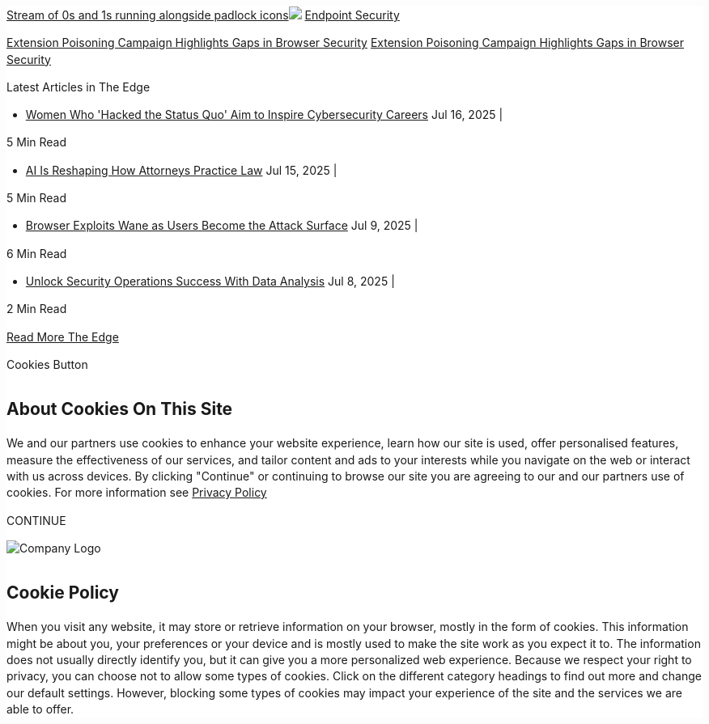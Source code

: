 [Stream of 0s and 1s running alongside padlock icons![](https://eu-images.contentstack.com/v3/assets/blt6d90778a997de1cd/blt528f12d2e4d4e3c3/672cf7b054a4f4676ff70996/vs148-software-security-debt-shutterstock.jpg?width=700&auto=webp&quality=80&disable=upscale)](https://www.darkreading.com/endpoint-security/extension-poisoning-campaign-gaps-browser-security) [Endpoint Security](https://www.darkreading.com/endpoint-security)

[Extension Poisoning Campaign Highlights Gaps in Browser Security](https://www.darkreading.com/endpoint-security/extension-poisoning-campaign-gaps-browser-security) [Extension Poisoning Campaign Highlights Gaps in Browser Security](https://www.darkreading.com/endpoint-security/extension-poisoning-campaign-gaps-browser-security)

Latest Articles in The Edge

- [Women Who 'Hacked the Status Quo' Aim to Inspire Cybersecurity Careers](https://www.darkreading.com/cybersecurity-operations/women-hacked-status-quo-cybersecurity-careers) Jul 16, 2025
\|

5 Min Read

- [AI Is Reshaping How Attorneys Practice Law](https://www.darkreading.com/cyber-risk/ai-is-reshaping-how-attorneys-practice-law) Jul 15, 2025
\|

5 Min Read

- [Browser Exploits Wane as Users Become the Attack Surface](https://www.darkreading.com/vulnerabilities-threats/browser-exploits-wane-users-become-attack-surface) Jul 9, 2025
\|

6 Min Read

- [Unlock Security Operations Success With Data Analysis](https://www.darkreading.com/cybersecurity-analytics/unlock-security-operations-success-data-analysis) Jul 8, 2025
\|

2 Min Read


[Read More The Edge](https://www.darkreading.com/program/the-edge)

Cookies Button

## About Cookies On This Site

We and our partners use cookies to enhance your website experience, learn how our site is used, offer personalised features, measure the effectiveness of our services, and tailor content and ads to your interests while you navigate on the web or interact with us across devices. By clicking "Continue" or continuing to browse our site you are agreeing to our and our partners use of cookies. For more information see [Privacy Policy](https://www.informa.com/privacy-policy/)

CONTINUE

![Company Logo](https://cdn.cookielaw.org/logos/c1f53e84-9f05-4169-a854-85052b63c50b/2ffb64fa-e393-483d-84e2-2a331bb9122e/6e7e0837-5d54-4f8b-ad38-2515147bf672/Informa_Logo_1Line_Indigo_Grad_RGB_(1)_(1).jpg)

## Cookie Policy

When you visit any website, it may store or retrieve information on your browser, mostly in the form of cookies. This information might be about you, your preferences or your device and is mostly used to make the site work as you expect it to. The information does not usually directly identify you, but it can give you a more personalized web experience. Because we respect your right to privacy, you can choose not to allow some types of cookies. Click on the different category headings to find out more and change our default settings. However, blocking some types of cookies may impact your experience of the site and the services we are able to offer.
